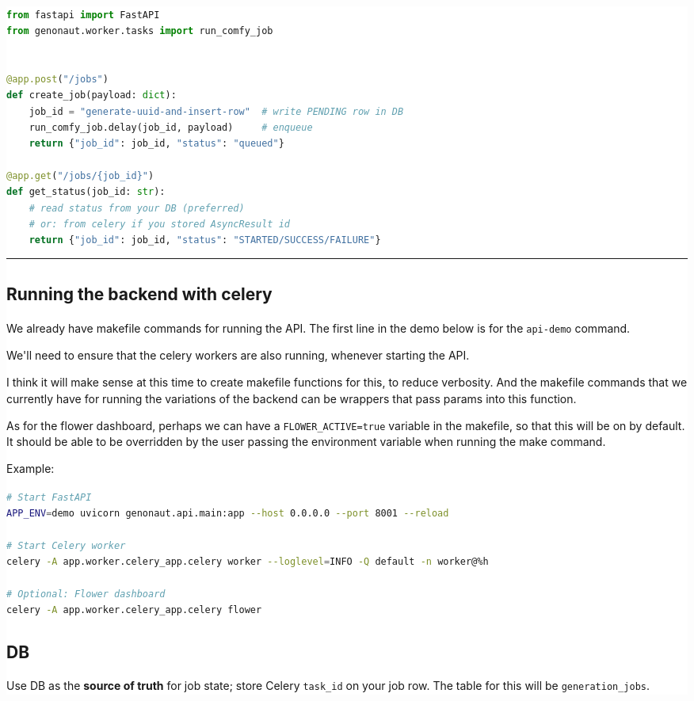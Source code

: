 ```python
from fastapi import FastAPI
from genonaut.worker.tasks import run_comfy_job


@app.post("/jobs")
def create_job(payload: dict):
    job_id = "generate-uuid-and-insert-row"  # write PENDING row in DB
    run_comfy_job.delay(job_id, payload)     # enqueue
    return {"job_id": job_id, "status": "queued"}

@app.get("/jobs/{job_id}")
def get_status(job_id: str):
    # read status from your DB (preferred)
    # or: from celery if you stored AsyncResult id
    return {"job_id": job_id, "status": "STARTED/SUCCESS/FAILURE"}
```

---

## Running the backend with celery
We already have makefile commands for running the API. The first line in the demo below is for the `api-demo` command.

We'll need to ensure that the celery workers are also running, whenever starting the API.

I think it will make sense at this time to create makefile functions for this, to reduce verbosity. And the makefile 
commands that we currently have for running the variations of the backend can be wrappers that pass params into this 
function.

As for the flower dashboard, perhaps we can have a `FLOWER_ACTIVE=true` variable in the makefile, so that this will be 
on by default. It should be able to be overridden by the user passing the environment variable when running the make 
command. 

Example:
```bash
# Start FastAPI
APP_ENV=demo uvicorn genonaut.api.main:app --host 0.0.0.0 --port 8001 --reload

# Start Celery worker
celery -A app.worker.celery_app.celery worker --loglevel=INFO -Q default -n worker@%h

# Optional: Flower dashboard
celery -A app.worker.celery_app.celery flower
```

## DB
Use DB as the **source of truth** for job state; store Celery `task_id` on your job row. The table for this will be
`generation_jobs`.
